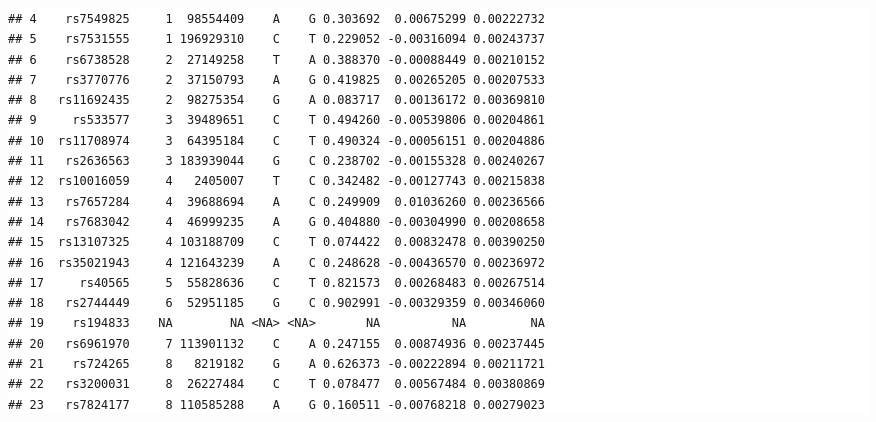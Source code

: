     ## 4    rs7549825     1  98554409    A    G 0.303692  0.00675299 0.00222732
    ## 5    rs7531555     1 196929310    C    T 0.229052 -0.00316094 0.00243737
    ## 6    rs6738528     2  27149258    T    A 0.388370 -0.00088449 0.00210152
    ## 7    rs3770776     2  37150793    A    G 0.419825  0.00265205 0.00207533
    ## 8   rs11692435     2  98275354    G    A 0.083717  0.00136172 0.00369810
    ## 9     rs533577     3  39489651    C    T 0.494260 -0.00539806 0.00204861
    ## 10  rs11708974     3  64395184    C    T 0.490324 -0.00056151 0.00204886
    ## 11   rs2636563     3 183939044    G    C 0.238702 -0.00155328 0.00240267
    ## 12  rs10016059     4   2405007    T    C 0.342482 -0.00127743 0.00215838
    ## 13   rs7657284     4  39688694    A    C 0.249909  0.01036260 0.00236566
    ## 14   rs7683042     4  46999235    A    G 0.404880 -0.00304990 0.00208658
    ## 15  rs13107325     4 103188709    C    T 0.074422  0.00832478 0.00390250
    ## 16  rs35021943     4 121643239    A    C 0.248628 -0.00436570 0.00236972
    ## 17     rs40565     5  55828636    C    T 0.821573  0.00268483 0.00267514
    ## 18   rs2744449     6  52951185    G    C 0.902991 -0.00329359 0.00346060
    ## 19    rs194833    NA        NA <NA> <NA>       NA          NA         NA
    ## 20   rs6961970     7 113901132    C    A 0.247155  0.00874936 0.00237445
    ## 21    rs724265     8   8219182    G    A 0.626373 -0.00222894 0.00211721
    ## 22   rs3200031     8  26227484    C    T 0.078477  0.00567484 0.00380869
    ## 23   rs7824177     8 110585288    A    G 0.160511 -0.00768218 0.00279023